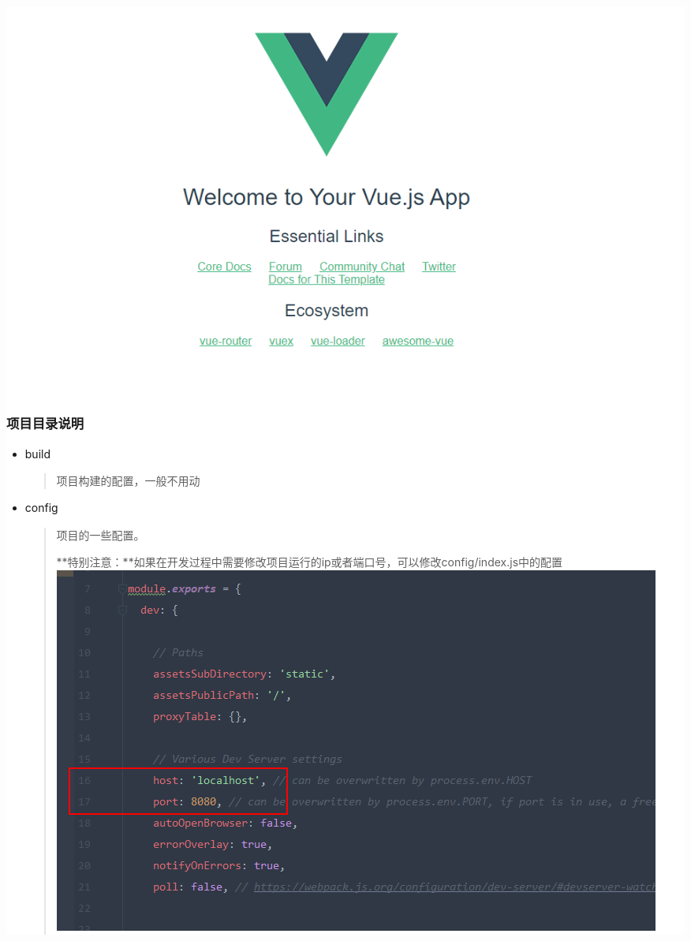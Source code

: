 ![](/images/image-20210525132241052.png)

### 项目目录说明

- build  

  > 项目构建的配置，一般不用动

- config

  > 项目的一些配置。
  >
  > **特别注意：**如果在开发过程中需要修改项目运行的ip或者端口号，可以修改config/index.js中的配置
  > ![](/images/image-20210525132646932.png)
